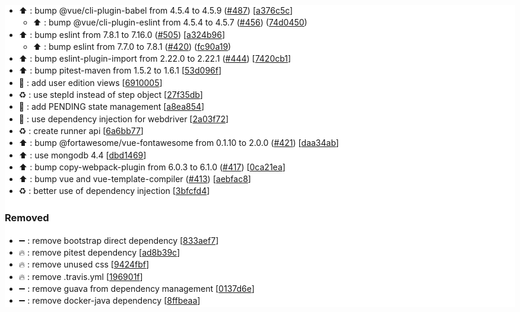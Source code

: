 - ⬆️ : bump @vue/cli-plugin-babel from 4.5.4 to 4.5.9 ([#487](https://github.com/gaia-app/gaia/issues/487)) [[a376c5c](https://github.com/gaia-app/gaia/commit/a376c5cba5cdb4ce9641961a12447abdc06c4aef)]
    * ⬆️ : bump @vue/cli-plugin-eslint from 4.5.4 to 4.5.7 ([#456](https://github.com/gaia-app/gaia/issues/456)) ([74d0450](https://github.com/gaia-app/gaia/commit/74d0450ab28fc8447f2210546190bbf6d9ad8eaa))
- ⬆️ : bump eslint from 7.8.1 to 7.16.0 ([#505](https://github.com/gaia-app/gaia/issues/505)) [[a324b96](https://github.com/gaia-app/gaia/commit/a324b967db17a1db9dae915086d4b56faf90e1df)]
    * ⬆️ : bump eslint from 7.7.0 to 7.8.1 ([#420](https://github.com/gaia-app/gaia/issues/420)) ([fc90a19](https://github.com/gaia-app/gaia/commit/fc90a191e5e163467a616a2a70407adf92bbfdfb))
- ⬆️ : bump eslint-plugin-import from 2.22.0 to 2.22.1 ([#444](https://github.com/gaia-app/gaia/issues/444)) [[7420cb1](https://github.com/gaia-app/gaia/commit/7420cb19993e96539d0915baf93f8fa5b9cec84e)]
- ⬆️ : bump pitest-maven from 1.5.2 to 1.6.1 [[53d096f](https://github.com/gaia-app/gaia/commit/53d096f475ff39278734ea626703ba6f405f941d)]
- 💄 : add user edition views [[6910005](https://github.com/gaia-app/gaia/commit/69100053e080fb7430292a163b62313ca0fde35c)]
- ♻️ : use stepId instead of step object [[27f35db](https://github.com/gaia-app/gaia/commit/27f35db7d59dac3e4d921adbf3f2ee807fd5147e)]
- 💄 : add PENDING state management [[a8ea854](https://github.com/gaia-app/gaia/commit/a8ea854909dd313aa9a6e7688d5b4d2cfb4975cf)]
- 🔧 : use dependency injection for webdriver [[2a03f72](https://github.com/gaia-app/gaia/commit/2a03f725124401e82a850af98d80cb13c2aa49cd)]
- ♻️ : create runner api [[6a6bb77](https://github.com/gaia-app/gaia/commit/6a6bb771e61ca80eda95599b194e57092ec421ae)]
- ⬆️ : bump @fortawesome/vue-fontawesome from 0.1.10 to 2.0.0 ([#421](https://github.com/gaia-app/gaia/issues/421)) [[daa34ab](https://github.com/gaia-app/gaia/commit/daa34ab2fa1e4d3c326a6fada628add8d36f5ce2)]
- ⬆️ : use mongodb 4.4 [[dbd1469](https://github.com/gaia-app/gaia/commit/dbd1469ded7e35e769928bbde76012fdbd490ba9)]
- ⬆️ : bump copy-webpack-plugin from 6.0.3 to 6.1.0 ([#417](https://github.com/gaia-app/gaia/issues/417)) [[0ca21ea](https://github.com/gaia-app/gaia/commit/0ca21ea37efa7c9cb6c0e4ee1330f4f1366905d3)]
- ⬆️ : bump vue and vue-template-compiler ([#413](https://github.com/gaia-app/gaia/issues/413)) [[aebfac8](https://github.com/gaia-app/gaia/commit/aebfac8f1dc127b35f50b02d058bc0697e9c3422)]
- ♻️ : better use of dependency injection [[3bfcfd4](https://github.com/gaia-app/gaia/commit/3bfcfd451573663394847a1eba57787f09b5e475)]

### Removed

- ➖ : remove bootstrap direct dependency [[833aef7](https://github.com/gaia-app/gaia/commit/833aef7256510ac0fddfdd81b0a167a79f43672f)]
- 🔥 : remove pitest dependency [[ad8b39c](https://github.com/gaia-app/gaia/commit/ad8b39c91dc2467956284696be7ce7665fc7bc23)]
- 🔥 : remove unused css [[9424fbf](https://github.com/gaia-app/gaia/commit/9424fbf6b5e7ea963826133c4fa4570db9c7bdbd)]
- 🔥 : remove .travis.yml [[196901f](https://github.com/gaia-app/gaia/commit/196901f379d0f567d4c340d432b54b92f15a5e9d)]
- ➖ : remove guava from dependency management [[0137d6e](https://github.com/gaia-app/gaia/commit/0137d6e237cece1a08570ab0f169e52b051d8470)]
- ➖ : remove docker-java dependency [[8ffbeaa](https://github.com/gaia-app/gaia/commit/8ffbeaa438aeb83da524c88d32d714266c33219e)]
